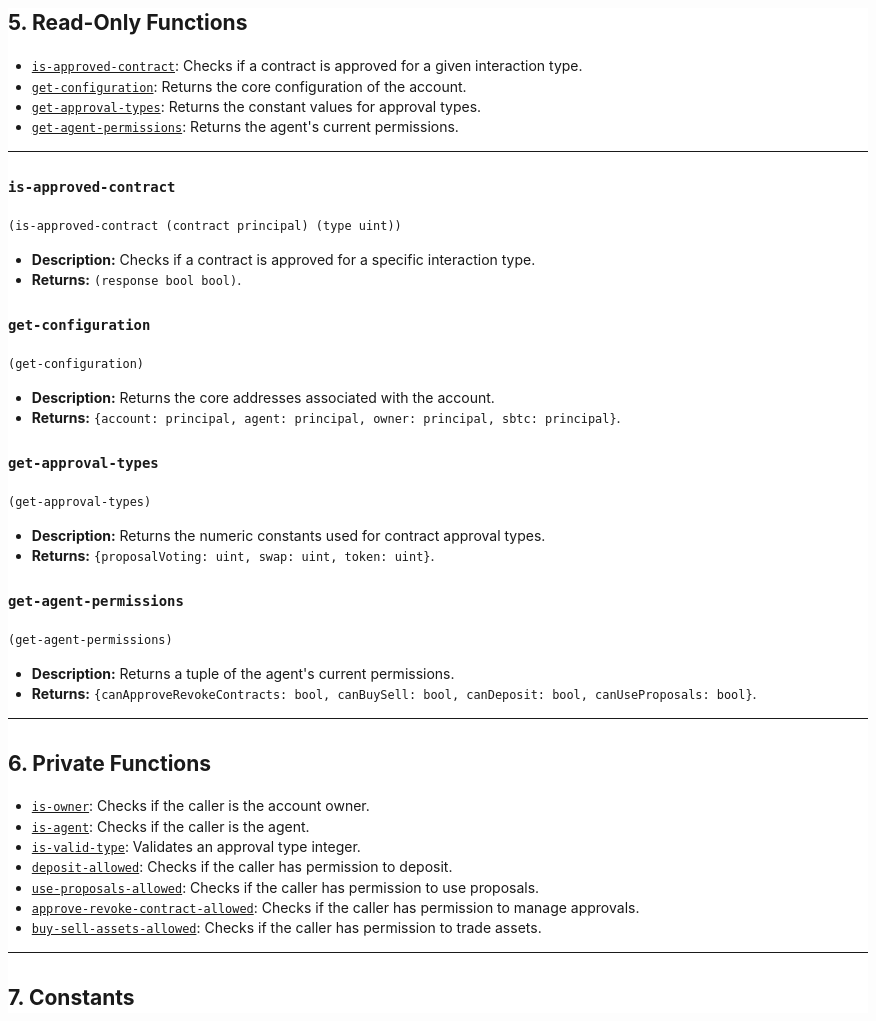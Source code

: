 
## 5. Read-Only Functions

- [`is-approved-contract`](#is-approved-contract): Checks if a contract is approved for a given interaction type.
- [`get-configuration`](#get-configuration): Returns the core configuration of the account.
- [`get-approval-types`](#get-approval-types): Returns the constant values for approval types.
- [`get-agent-permissions`](#get-agent-permissions): Returns the agent's current permissions.

---

### `is-approved-contract`
`(is-approved-contract (contract principal) (type uint))`
- **Description:** Checks if a contract is approved for a specific interaction type.
- **Returns:** `(response bool bool)`.

### `get-configuration`
`(get-configuration)`
- **Description:** Returns the core addresses associated with the account.
- **Returns:** `{account: principal, agent: principal, owner: principal, sbtc: principal}`.

### `get-approval-types`
`(get-approval-types)`
- **Description:** Returns the numeric constants used for contract approval types.
- **Returns:** `{proposalVoting: uint, swap: uint, token: uint}`.

### `get-agent-permissions`
`(get-agent-permissions)`
- **Description:** Returns a tuple of the agent's current permissions.
- **Returns:** `{canApproveRevokeContracts: bool, canBuySell: bool, canDeposit: bool, canUseProposals: bool}`.

---

## 6. Private Functions

- [`is-owner`](#is-owner): Checks if the caller is the account owner.
- [`is-agent`](#is-agent): Checks if the caller is the agent.
- [`is-valid-type`](#is-valid-type): Validates an approval type integer.
- [`deposit-allowed`](#deposit-allowed): Checks if the caller has permission to deposit.
- [`use-proposals-allowed`](#use-proposals-allowed): Checks if the caller has permission to use proposals.
- [`approve-revoke-contract-allowed`](#approve-revoke-contract-allowed): Checks if the caller has permission to manage approvals.
- [`buy-sell-assets-allowed`](#buy-sell-assets-allowed): Checks if the caller has permission to trade assets.

---

## 7. Constants

